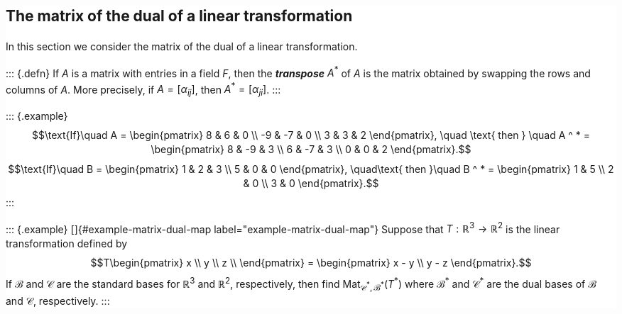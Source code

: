 ## The matrix of the dual of a linear transformation

In this section we consider the matrix of the dual of a linear
transformation.

::: {.defn}
If $A$ is a matrix with entries in a field $F$, then the ***transpose***
$A ^ *$ of $A$ is the matrix obtained by swapping the rows and columns
of $A$. More precisely, if $A = [\alpha_{ij}]$, then $A
  ^ * = [\alpha_{ji}]$.
:::

::: {.example}
$$\text{If}\quad
    A = 
    \begin{pmatrix}
      8  & 6  & 0 \\
      -9 & -7 & 0 \\
      3  & 3  & 2
    \end{pmatrix},
    \quad
    \text{ then }
    \quad
    A ^ * = 
    \begin{pmatrix}
      8 & -9 & 3 \\
      6 & -7 & 3 \\
      0 & 0  & 2
    \end{pmatrix}.$$ $$\text{If}\quad 
    B = 
    \begin{pmatrix}
      1 & 2 & 3 \\
      5 & 0 & 0
    \end{pmatrix}, 
    \quad\text{ then }\quad
    B ^ * = 
    \begin{pmatrix}
      1 & 5 \\
      2 & 0 \\
      3 & 0
    \end{pmatrix}.$$
:::

::: {.example}
[]{#example-matrix-dual-map label="example-matrix-dual-map"} Suppose that
$T: \mathbb{R} ^ 3 \longrightarrow\mathbb{R} ^ 2$ is the linear
transformation defined by
$$T\begin{pmatrix} x \\ y \\ z \\ \end{pmatrix}
    =
    \begin{pmatrix} x - y \\ y - z \end{pmatrix}.$$ If $\mathscr{B}$ and
$\mathscr{C}$ are the standard bases for $\mathbb{R} ^
  3$ and $\mathbb{R} ^ 2$, respectively, then find
$\operatorname{Mat}_{\mathscr{C} ^ *, \mathscr{B} ^*}(T ^ *)$ where
$\mathscr{B} ^ *$ and $\mathscr{C} ^ *$ are the dual bases of
$\mathscr{B}$ and $\mathscr{C}$, respectively.
:::
